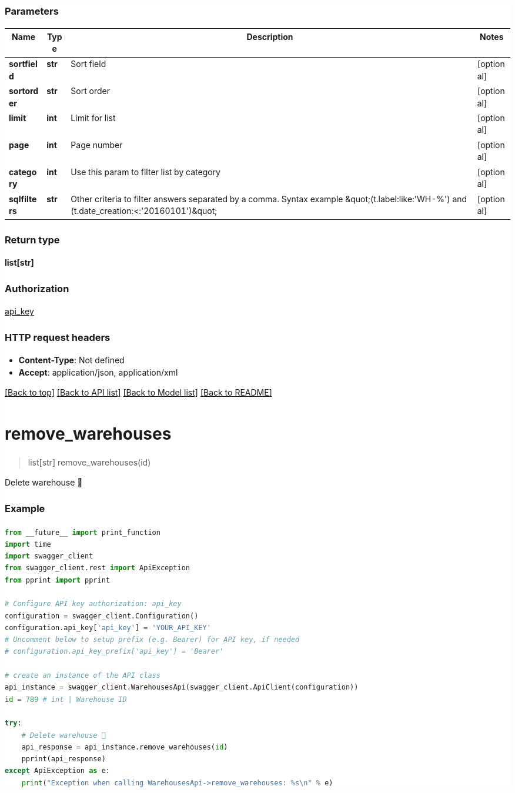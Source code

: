 ### Parameters

Name | Type | Description  | Notes
------------- | ------------- | ------------- | -------------
 **sortfield** | **str**| Sort field | [optional] 
 **sortorder** | **str**| Sort order | [optional] 
 **limit** | **int**| Limit for list | [optional] 
 **page** | **int**| Page number | [optional] 
 **category** | **int**| Use this param to filter list by category | [optional] 
 **sqlfilters** | **str**| Other criteria to filter answers separated by a comma. Syntax example \&quot;(t.label:like:&#x27;WH-%&#x27;) and (t.date_creation:&lt;:&#x27;20160101&#x27;)\&quot; | [optional] 

### Return type

**list[str]**

### Authorization

[api_key](../README.md#api_key)

### HTTP request headers

 - **Content-Type**: Not defined
 - **Accept**: application/json, application/xml

[[Back to top]](#) [[Back to API list]](../README.md#documentation-for-api-endpoints) [[Back to Model list]](../README.md#documentation-for-models) [[Back to README]](../README.md)

# **remove_warehouses**
> list[str] remove_warehouses(id)

Delete warehouse 🔐

### Example
```python
from __future__ import print_function
import time
import swagger_client
from swagger_client.rest import ApiException
from pprint import pprint

# Configure API key authorization: api_key
configuration = swagger_client.Configuration()
configuration.api_key['api_key'] = 'YOUR_API_KEY'
# Uncomment below to setup prefix (e.g. Bearer) for API key, if needed
# configuration.api_key_prefix['api_key'] = 'Bearer'

# create an instance of the API class
api_instance = swagger_client.WarehousesApi(swagger_client.ApiClient(configuration))
id = 789 # int | Warehouse ID

try:
    # Delete warehouse 🔐
    api_response = api_instance.remove_warehouses(id)
    pprint(api_response)
except ApiException as e:
    print("Exception when calling WarehousesApi->remove_warehouses: %s\n" % e)
```
